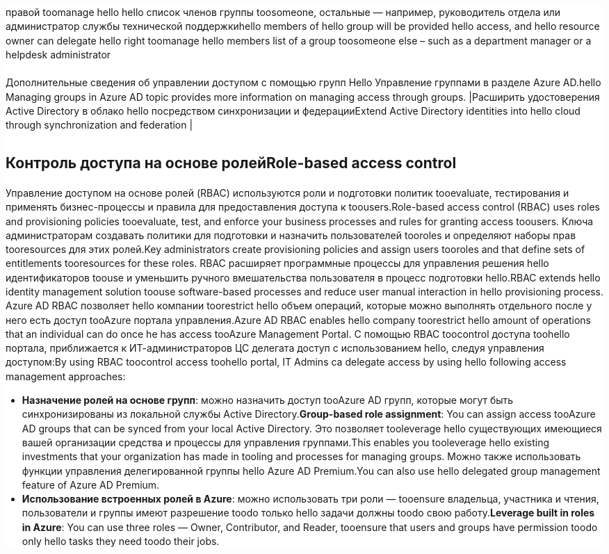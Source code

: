 правой toomanage hello hello список членов группы toosomeone, остальные — например, руководитель отдела или администратор службы технической поддержки</span><span class="sxs-lookup"><span data-stu-id="b74d5-135">hello members of hello group will be provided hello access, and hello resource owner can delegate hello right toomanage hello members list of a group toosomeone else – such as a department manager or a helpdesk administrator</span></span><br> <br> <span data-ttu-id="b74d5-136">Дополнительные сведения об управлении доступом с помощью групп Hello Управление группами в разделе Azure AD.</span><span class="sxs-lookup"><span data-stu-id="b74d5-136">hello Managing groups in Azure AD topic provides more information on managing access through groups.</span></span> |<span data-ttu-id="b74d5-137">Расширить удостоверения Active Directory в облако hello посредством синхронизации и федерации</span><span class="sxs-lookup"><span data-stu-id="b74d5-137">Extend Active Directory identities into hello cloud through synchronization and federation</span></span> |

## <a name="role-based-access-control"></a><span data-ttu-id="b74d5-138">Контроль доступа на основе ролей</span><span class="sxs-lookup"><span data-stu-id="b74d5-138">Role-based access control</span></span>
<span data-ttu-id="b74d5-139">Управление доступом на основе ролей (RBAC) используются роли и подготовки политик tooevaluate, тестирования и применять бизнес-процессы и правила для предоставления доступа к toousers.</span><span class="sxs-lookup"><span data-stu-id="b74d5-139">Role-based access control (RBAC) uses roles and provisioning policies tooevaluate, test, and enforce your business processes and rules for granting access toousers.</span></span> <span data-ttu-id="b74d5-140">Ключа администраторам создавать политики для подготовки и назначить пользователей tooroles и определяют наборы прав tooresources для этих ролей.</span><span class="sxs-lookup"><span data-stu-id="b74d5-140">Key administrators create provisioning policies and assign users tooroles and that define sets of entitlements tooresources for these roles.</span></span> <span data-ttu-id="b74d5-141">RBAC расширяет программные процессы для управления решения hello идентификаторов toouse и уменьшить ручного вмешательства пользователя в процесс подготовки hello.</span><span class="sxs-lookup"><span data-stu-id="b74d5-141">RBAC extends hello identity management solution toouse software-based processes and reduce user manual interaction in hello provisioning process.</span></span>
<span data-ttu-id="b74d5-142">Azure AD RBAC позволяет hello компании toorestrict hello объем операций, которые можно выполнять отдельного после у него есть доступ tooAzure портала управления.</span><span class="sxs-lookup"><span data-stu-id="b74d5-142">Azure AD RBAC enables hello company toorestrict hello amount of operations that an individual can do once he has access tooAzure Management Portal.</span></span> <span data-ttu-id="b74d5-143">С помощью RBAC toocontrol доступа toohello портала, приближается к ИТ-администраторов ЦС делегата доступ с использованием hello, следуя управления доступом:</span><span class="sxs-lookup"><span data-stu-id="b74d5-143">By using RBAC toocontrol access toohello portal, IT Admins ca delegate access by using hello following access management approaches:</span></span>

* <span data-ttu-id="b74d5-144">**Назначение ролей на основе групп**: можно назначить доступ tooAzure AD групп, которые могут быть синхронизированы из локальной службы Active Directory.</span><span class="sxs-lookup"><span data-stu-id="b74d5-144">**Group-based role assignment**: You can assign access tooAzure AD groups that can be synced from your local Active Directory.</span></span> <span data-ttu-id="b74d5-145">Это позволяет tooleverage hello существующих имеющиеся вашей организации средства и процессы для управления группами.</span><span class="sxs-lookup"><span data-stu-id="b74d5-145">This enables you tooleverage hello existing investments that your organization has made in tooling and processes for managing groups.</span></span> <span data-ttu-id="b74d5-146">Можно также использовать функции управления делегированной группы hello Azure AD Premium.</span><span class="sxs-lookup"><span data-stu-id="b74d5-146">You can also use hello delegated group management feature of Azure AD Premium.</span></span>
* <span data-ttu-id="b74d5-147">**Использование встроенных ролей в Azure**: можно использовать три роли — tooensure владельца, участника и чтения, пользователи и группы имеют разрешение toodo только hello задачи должны toodo свою работу.</span><span class="sxs-lookup"><span data-stu-id="b74d5-147">**Leverage built in roles in Azure**: You can use three roles — Owner, Contributor, and Reader, tooensure that users and groups have permission toodo only hello tasks they need toodo their jobs.</span></span>
